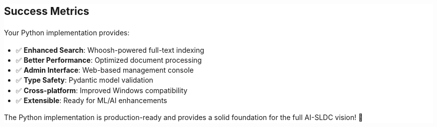 ## Success Metrics

Your Python implementation provides:
- ✅ **Enhanced Search**: Whoosh-powered full-text indexing
- ✅ **Better Performance**: Optimized document processing
- ✅ **Admin Interface**: Web-based management console
- ✅ **Type Safety**: Pydantic model validation
- ✅ **Cross-platform**: Improved Windows compatibility
- ✅ **Extensible**: Ready for ML/AI enhancements

The Python implementation is production-ready and provides a solid foundation for the full AI-SLDC vision! 🚀